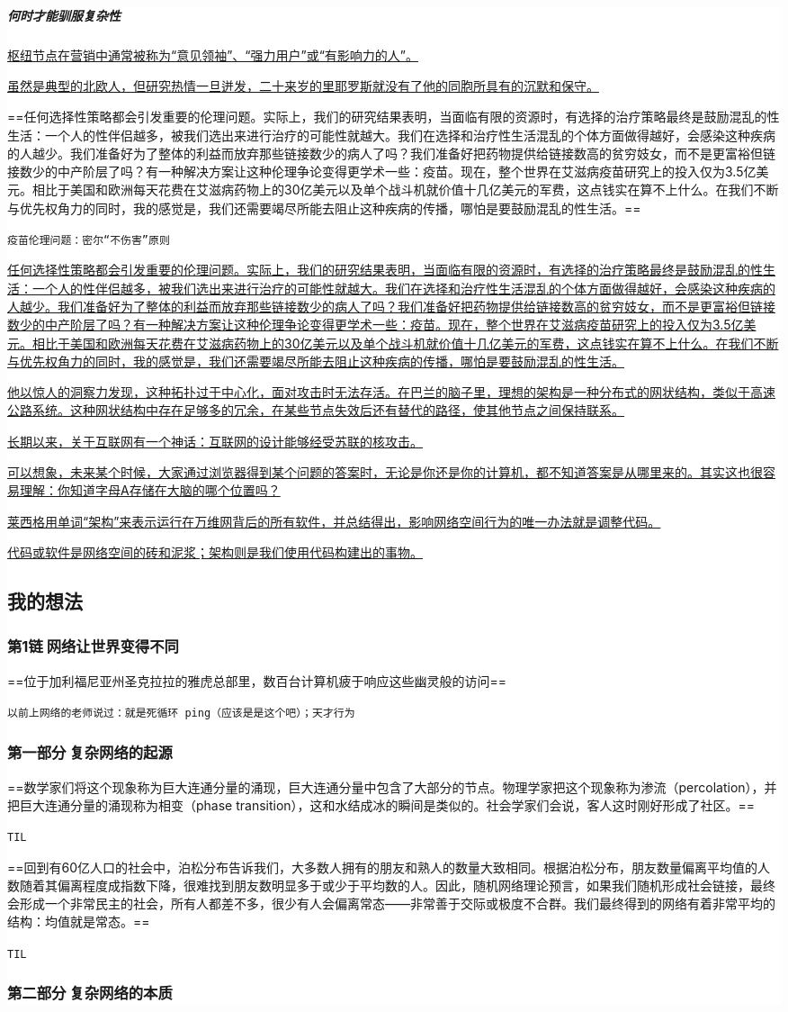 ##### 何时才能驯服复杂性

<u>枢纽节点在营销中通常被称为“意见领袖”、“强力用户”或“有影响力的人”。</u>

<u>虽然是典型的北欧人，但研究热情一旦迸发，二十来岁的里耶罗斯就没有了他的同胞所具有的沉默和保守。</u>

==任何选择性策略都会引发重要的伦理问题。实际上，我们的研究结果表明，当面临有限的资源时，有选择的治疗策略最终是鼓励混乱的性生活：一个人的性伴侣越多，被我们选出来进行治疗的可能性就越大。我们在选择和治疗性生活混乱的个体方面做得越好，会感染这种疾病的人越少。我们准备好为了整体的利益而放弃那些链接数少的病人了吗？我们准备好把药物提供给链接数高的贫穷妓女，而不是更富裕但链接数少的中产阶层了吗？有一种解决方案让这种伦理争论变得更学术一些：疫苗。现在，整个世界在艾滋病疫苗研究上的投入仅为3.5亿美元。相比于美国和欧洲每天花费在艾滋病药物上的30亿美元以及单个战斗机就价值十几亿美元的军费，这点钱实在算不上什么。在我们不断与优先权角力的同时，我的感觉是，我们还需要竭尽所能去阻止这种疾病的传播，哪怕是要鼓励混乱的性生活。==

```
疫苗伦理问题：密尔“不伤害”原则
```

<u>任何选择性策略都会引发重要的伦理问题。实际上，我们的研究结果表明，当面临有限的资源时，有选择的治疗策略最终是鼓励混乱的性生活：一个人的性伴侣越多，被我们选出来进行治疗的可能性就越大。我们在选择和治疗性生活混乱的个体方面做得越好，会感染这种疾病的人越少。我们准备好为了整体的利益而放弃那些链接数少的病人了吗？我们准备好把药物提供给链接数高的贫穷妓女，而不是更富裕但链接数少的中产阶层了吗？有一种解决方案让这种伦理争论变得更学术一些：疫苗。现在，整个世界在艾滋病疫苗研究上的投入仅为3.5亿美元。相比于美国和欧洲每天花费在艾滋病药物上的30亿美元以及单个战斗机就价值十几亿美元的军费，这点钱实在算不上什么。在我们不断与优先权角力的同时，我的感觉是，我们还需要竭尽所能去阻止这种疾病的传播，哪怕是要鼓励混乱的性生活。</u>

<u>他以惊人的洞察力发现，这种拓扑过于中心化，面对攻击时无法存活。在巴兰的脑子里，理想的架构是一种分布式的网状结构，类似于高速公路系统。这种网状结构中存在足够多的冗余，在某些节点失效后还有替代的路径，使其他节点之间保持联系。</u>

<u>长期以来，关于互联网有一个神话：互联网的设计能够经受苏联的核攻击。</u>

<u>可以想象，未来某个时候，大家通过浏览器得到某个问题的答案时，无论是你还是你的计算机，都不知道答案是从哪里来的。其实这也很容易理解：你知道字母A存储在大脑的哪个位置吗？</u>

<u>莱西格用单词“架构”来表示运行在万维网背后的所有软件，并总结得出，影响网络空间行为的唯一办法就是调整代码。</u>

<u>代码或软件是网络空间的砖和泥浆；架构则是我们使用代码构建出的事物。</u>


## 我的想法

### 第1链 网络让世界变得不同

==位于加利福尼亚州圣克拉拉的雅虎总部里，数百台计算机疲于响应这些幽灵般的访问==

```
以前上网络的老师说过：就是死循环 ping（应该是是这个吧）；天才行为
```

### 第一部分 复杂网络的起源

==数学家们将这个现象称为巨大连通分量的涌现，巨大连通分量中包含了大部分的节点。物理学家把这个现象称为渗流（percolation），并把巨大连通分量的涌现称为相变（phase transition），这和水结成冰的瞬间是类似的。社会学家们会说，客人这时刚好形成了社区。==

```
TIL
```

==回到有60亿人口的社会中，泊松分布告诉我们，大多数人拥有的朋友和熟人的数量大致相同。根据泊松分布，朋友数量偏离平均值的人数随着其偏离程度成指数下降，很难找到朋友数明显多于或少于平均数的人。因此，随机网络理论预言，如果我们随机形成社会链接，最终会形成一个非常民主的社会，所有人都差不多，很少有人会偏离常态——非常善于交际或极度不合群。我们最终得到的网络有着非常平均的结构：均值就是常态。==

```
TIL
```

### 第二部分 复杂网络的本质
